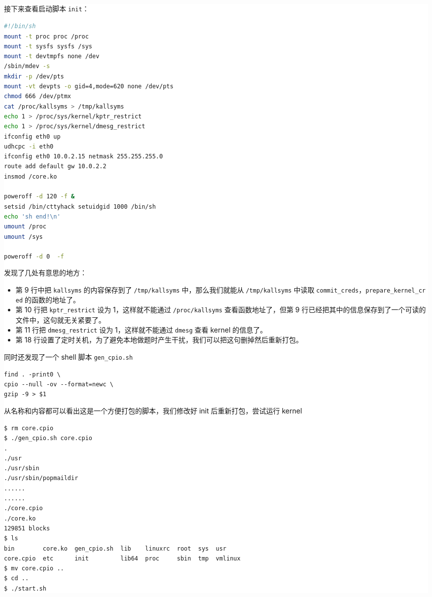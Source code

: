 接下来查看启动脚本 `init`：

```bash
#!/bin/sh
mount -t proc proc /proc
mount -t sysfs sysfs /sys
mount -t devtmpfs none /dev
/sbin/mdev -s
mkdir -p /dev/pts
mount -vt devpts -o gid=4,mode=620 none /dev/pts
chmod 666 /dev/ptmx
cat /proc/kallsyms > /tmp/kallsyms
echo 1 > /proc/sys/kernel/kptr_restrict
echo 1 > /proc/sys/kernel/dmesg_restrict
ifconfig eth0 up
udhcpc -i eth0
ifconfig eth0 10.0.2.15 netmask 255.255.255.0
route add default gw 10.0.2.2 
insmod /core.ko

poweroff -d 120 -f &
setsid /bin/cttyhack setuidgid 1000 /bin/sh
echo 'sh end!\n'
umount /proc
umount /sys

poweroff -d 0  -f
```

发现了几处有意思的地方：

- 第 9 行中把 `kallsyms` 的内容保存到了 `/tmp/kallsyms` 中，那么我们就能从 `/tmp/kallsyms` 中读取 `commit_creds`，`prepare_kernel_cred` 的函数的地址了。
- 第 10 行把 `kptr_restrict` 设为 1，这样就不能通过 `/proc/kallsyms` 查看函数地址了，但第 9 行已经把其中的信息保存到了一个可读的文件中，这句就无关紧要了。
- 第 11 行把 `dmesg_restrict` 设为 1，这样就不能通过 `dmesg` 查看 kernel 的信息了。
- 第 18 行设置了定时关机，为了避免本地做题时产生干扰，我们可以把这句删掉然后重新打包。

同时还发现了一个 shell 脚本 `gen_cpio.sh`
```shell
find . -print0 \
cpio --null -ov --format=newc \
gzip -9 > $1
```

从名称和内容都可以看出这是一个方便打包的脚本，我们修改好 init 后重新打包，尝试运行 kernel

```shell
$ rm core.cpio 
$ ./gen_cpio.sh core.cpio
.
./usr
./usr/sbin
./usr/sbin/popmaildir
......
......
./core.cpio
./core.ko
129851 blocks
$ ls
bin        core.ko  gen_cpio.sh  lib    linuxrc  root  sys  usr
core.cpio  etc      init         lib64  proc     sbin  tmp  vmlinux
$ mv core.cpio ..
$ cd ..
$ ./start.sh 
```
